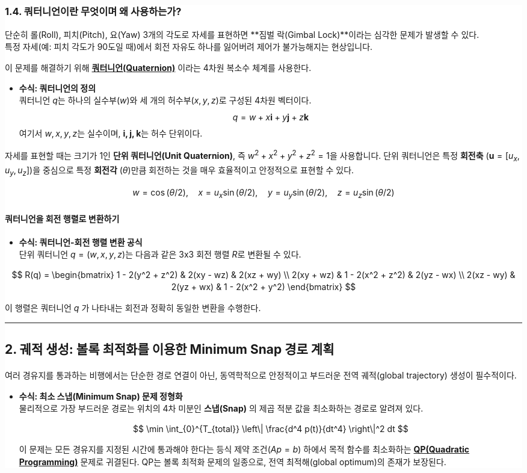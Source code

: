 
### 1.4. 쿼터니언이란 무엇이며 왜 사용하는가?

단순히 롤(Roll), 피치(Pitch), 요(Yaw) 3개의 각도로 자세를 표현하면 **짐벌 락(Gimbal Lock)**이라는 심각한 문제가 발생할 수 있다.  
특정 자세(예: 피치 각도가 90도일 때)에서 회전 자유도 하나를 잃어버려 제어가 불가능해지는 현상입니다.

이 문제를 해결하기 위해 [**쿼터니언(Quaternion)**](https://en.wikipedia.org/wiki/Quaternion) 이라는 4차원 복소수 체계를 사용한다.

- **수식: 쿼터니언의 정의**  
  쿼터니언 $q$는 하나의 실수부($w$)와 세 개의 허수부($x, y, z$)로 구성된 4차원 벡터이다.
  $$
  q = w + x\mathbf{i} + y\mathbf{j} + z\mathbf{k}
  $$
  여기서 $w, x, y, z$는 실수이며, $\mathbf{i, j, k}$는 허수 단위이다.

자세를 표현할 때는 크기가 1인 **단위 쿼터니언(Unit Quaternion)**, 즉 $w^2 + x^2 + y^2 + z^2 = 1$을 사용합니다. 단위 쿼터니언은 특정 **회전축** ($\mathbf{u} = [u_x, u_y, u_z]$)을 중심으로 특정 **회전각** ($\theta$)만큼 회전하는 것을 매우 효율적이고 안정적으로 표현할 수 있다.

$$
w = \cos(\theta/2), \quad x = u_x \sin(\theta/2), \quad y = u_y \sin(\theta/2), \quad z = u_z \sin(\theta/2)
$$

#### 쿼터니언을 회전 행렬로 변환하기

- **수식: 쿼터니언-회전 행렬 변환 공식**  
  단위 쿼터니언 $q = (w, x, y, z)$는 다음과 같은 3x3 회전 행렬 $R$로 변환될 수 있다.

$$
R(q) = \begin{bmatrix}
1 - 2(y^2 + z^2) & 2(xy - wz) & 2(xz + wy) \\
2(xy + wz) & 1 - 2(x^2 + z^2) & 2(yz - wx) \\
2(xz - wy) & 2(yz + wx) & 1 - 2(x^2 + y^2)
\end{bmatrix}
$$

이 행렬은 쿼터니언 $q$ 가 나타내는 회전과 정확히 동일한 변환을 수행한다.

---

## 2. 궤적 생성: 볼록 최적화를 이용한 Minimum Snap 경로 계획

여러 경유지를 통과하는 비행에서는 단순한 경로 연결이 아닌, 동역학적으로 안정적이고 부드러운 전역 궤적(global trajectory) 생성이 필수적이다.

- **수식: 최소 스냅(Minimum Snap) 문제 정형화**  
  물리적으로 가장 부드러운 경로는 위치의 4차 미분인 **스냅(Snap)** 의 제곱 적분 값을 최소화하는 경로로 알려져 있다.

  $$
  \min \int_{0}^{T_{total}} \left\| \frac{d^4 p(t)}{dt^4} \right\|^2 dt
  $$

  이 문제는 모든 경유지를 지정된 시간에 통과해야 한다는 등식 제약 조건($Ap=b$) 하에서 목적 함수를 최소화하는 [**QP(Quadratic Programming)**](https://en.wikipedia.org/wiki/Quadratic_programming) 문제로 귀결된다. QP는 볼록 최적화 문제의 일종으로, 전역 최적해(global optimum)의 존재가 보장된다.
